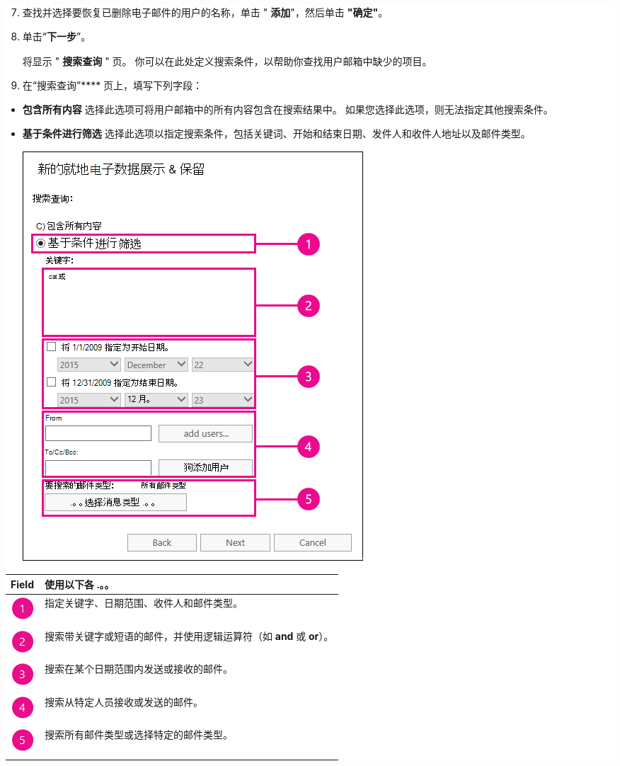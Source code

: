 7. 查找并选择要恢复已删除电子邮件的用户的名称，单击 " **添加**"，然后单击 **"确定"**。
    
8. 单击“**下一步**”。
    
    将显示 " **搜索查询** " 页。 你可以在此处定义搜索条件，以帮助你查找用户邮箱中缺少的项目。 
    
9. 在“搜索查询”**** 页上，填写下列字段： 
    
  - **包含所有内容** 选择此选项可将用户邮箱中的所有内容包含在搜索结果中。 如果您选择此选项，则无法指定其他搜索条件。 
    
  - **基于条件进行筛选** 选择此选项以指定搜索条件，包括关键词、开始和结束日期、发件人和收件人地址以及邮件类型。 
    
    ![根据条件（如关键字、日期范围、收件人和邮件类型）生成搜索](../media/ee47b833-9122-46a0-85e6-fcbe25be0dd5.png)
  
|**Field**|**使用以下各 .。。**|
|:-----|:-----|
|![粉色圆圈中的数字 1](../media/a4da261d-2516-48c5-b58a-9c452b9086b8.png)           <br/> |指定关键字、日期范围、收件人和邮件类型。  <br/> |
|![粉色圆圈中的数字 2。](../media/de3c1ab4-4f01-4026-b1ba-3265bdb32a89.png)           <br/> |搜索带关键字或短语的邮件，并使用逻辑运算符（如 **and** 或 **or**）。  <br/> |
|![粉色圆圈中的数字 3。](../media/60fa378c-6ac1-4cbd-a782-2fa7ca619dc6.png)           <br/> |搜索在某个日期范围内发送或接收的邮件。  <br/> |
|![粉色圆圈中的数字 4。](../media/1a0ff2ce-0942-405a-94e3-9bfeb1e5059e.png)           <br/> |搜索从特定人员接收或发送的邮件。  <br/> |
|![粉红色圆圈中的5号。](../media/878cc815-0165-49ba-a1ee-9236e5980403.png)           <br/> |搜索所有邮件类型或选择特定的邮件类型。  <br/> |
   